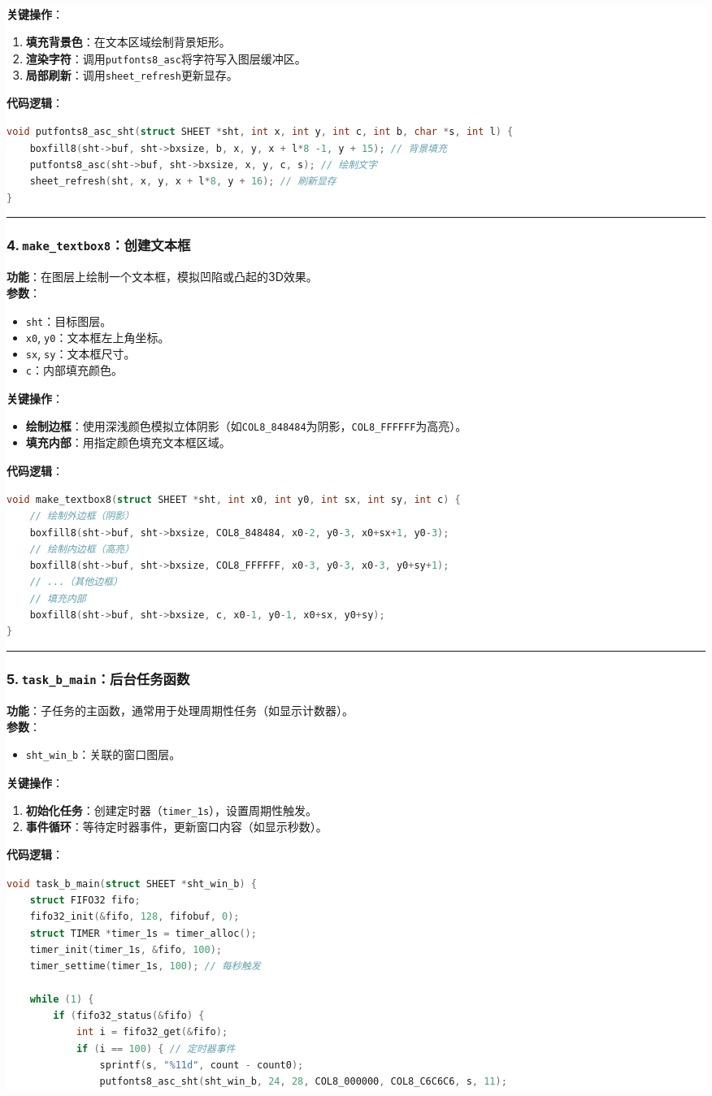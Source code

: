**关键操作**：
1. **填充背景色**：在文本区域绘制背景矩形。
2. **渲染字符**：调用`putfonts8_asc`将字符写入图层缓冲区。
3. **局部刷新**：调用`sheet_refresh`更新显存。

**代码逻辑**：
```c
void putfonts8_asc_sht(struct SHEET *sht, int x, int y, int c, int b, char *s, int l) {
    boxfill8(sht->buf, sht->bxsize, b, x, y, x + l*8 -1, y + 15); // 背景填充
    putfonts8_asc(sht->buf, sht->bxsize, x, y, c, s); // 绘制文字
    sheet_refresh(sht, x, y, x + l*8, y + 16); // 刷新显存
}
```

---

### **4. `make_textbox8`：创建文本框**
**功能**：在图层上绘制一个文本框，模拟凹陷或凸起的3D效果。  
**参数**：
- `sht`：目标图层。
- `x0`, `y0`：文本框左上角坐标。
- `sx`, `sy`：文本框尺寸。
- `c`：内部填充颜色。

**关键操作**：
- **绘制边框**：使用深浅颜色模拟立体阴影（如`COL8_848484`为阴影，`COL8_FFFFFF`为高亮）。
- **填充内部**：用指定颜色填充文本框区域。

**代码逻辑**：
```c
void make_textbox8(struct SHEET *sht, int x0, int y0, int sx, int sy, int c) {
    // 绘制外边框（阴影）
    boxfill8(sht->buf, sht->bxsize, COL8_848484, x0-2, y0-3, x0+sx+1, y0-3);
    // 绘制内边框（高亮）
    boxfill8(sht->buf, sht->bxsize, COL8_FFFFFF, x0-3, y0-3, x0-3, y0+sy+1);
    // ...（其他边框）
    // 填充内部
    boxfill8(sht->buf, sht->bxsize, c, x0-1, y0-1, x0+sx, y0+sy);
}
```

---

### **5. `task_b_main`：后台任务函数**
**功能**：子任务的主函数，通常用于处理周期性任务（如显示计数器）。  
**参数**：
- `sht_win_b`：关联的窗口图层。

**关键操作**：
1. **初始化任务**：创建定时器（`timer_1s`），设置周期性触发。
2. **事件循环**：等待定时器事件，更新窗口内容（如显示秒数）。

**代码逻辑**：
```c
void task_b_main(struct SHEET *sht_win_b) {
    struct FIFO32 fifo;
    fifo32_init(&fifo, 128, fifobuf, 0);
    struct TIMER *timer_1s = timer_alloc();
    timer_init(timer_1s, &fifo, 100);
    timer_settime(timer_1s, 100); // 每秒触发

    while (1) {
        if (fifo32_status(&fifo) {
            int i = fifo32_get(&fifo);
            if (i == 100) { // 定时器事件
                sprintf(s, "%11d", count - count0);
                putfonts8_asc_sht(sht_win_b, 24, 28, COL8_000000, COL8_C6C6C6, s, 11);
```